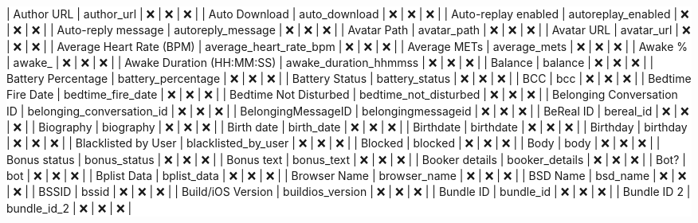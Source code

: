| Author URL | author_url | ❌ | ❌ | ❌ |
| Auto Download | auto_download | ❌ | ❌ | ❌ |
| Auto-replay enabled | autoreplay_enabled | ❌ | ❌ | ❌ |
| Auto-reply message | autoreply_message | ❌ | ❌ | ❌ |
| Avatar Path | avatar_path | ❌ | ❌ | ❌ |
| Avatar URL | avatar_url | ❌ | ❌ | ❌ |
| Average Heart Rate (BPM) | average_heart_rate_bpm | ❌ | ❌ | ❌ |
| Average METs | average_mets | ❌ | ❌ | ❌ |
| Awake % | awake_ | ❌ | ❌ | ❌ |
| Awake Duration (HH:MM:SS) | awake_duration_hhmmss | ❌ | ❌ | ❌ |
| Balance | balance | ❌ | ❌ | ❌ |
| Battery Percentage | battery_percentage | ❌ | ❌ | ❌ |
| Battery Status | battery_status | ❌ | ❌ | ❌ |
| BCC | bcc | ❌ | ❌ | ❌ |
| Bedtime Fire Date | bedtime_fire_date | ❌ | ❌ | ❌ |
| Bedtime Not Disturbed | bedtime_not_disturbed | ❌ | ❌ | ❌ |
| Belonging Conversation ID | belonging_conversation_id | ❌ | ❌ | ❌ |
| BelongingMessageID | belongingmessageid | ❌ | ❌ | ❌ |
| BeReal ID | bereal_id | ❌ | ❌ | ❌ |
| Biography | biography | ❌ | ❌ | ❌ |
| Birth date | birth_date | ❌ | ❌ | ❌ |
| Birthdate | birthdate | ❌ | ❌ | ❌ |
| Birthday | birthday | ❌ | ❌ | ❌ |
| Blacklisted by User | blacklisted_by_user | ❌ | ❌ | ❌ |
| Blocked | blocked | ❌ | ❌ | ❌ |
| Body | body | ❌ | ❌ | ❌ |
| Bonus status | bonus_status | ❌ | ❌ | ❌ |
| Bonus text | bonus_text | ❌ | ❌ | ❌ |
| Booker details | booker_details | ❌ | ❌ | ❌ |
| Bot? | bot | ❌ | ❌ | ❌ |
| Bplist Data | bplist_data | ❌ | ❌ | ❌ |
| Browser Name | browser_name | ❌ | ❌ | ❌ |
| BSD Name | bsd_name | ❌ | ❌ | ❌ |
| BSSID | bssid | ❌ | ❌ | ❌ |
| Build/iOS Version | buildios_version | ❌ | ❌ | ❌ |
| Bundle ID | bundle_id | ❌ | ❌ | ❌ |
| Bundle ID 2 | bundle_id_2 | ❌ | ❌ | ❌ |